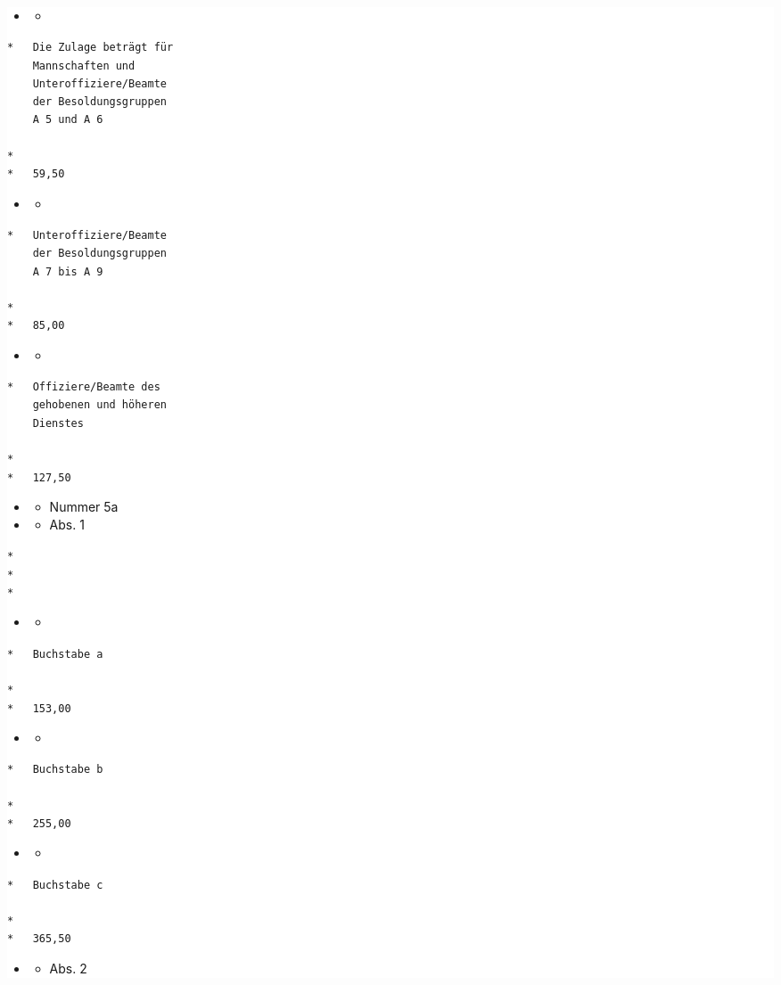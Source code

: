 
*    *
    *   Die Zulage beträgt für
        Mannschaften und
        Unteroffiziere/Beamte
        der Besoldungsgruppen
        A 5 und A 6

    *
    *   59,50


*    *
    *   Unteroffiziere/Beamte
        der Besoldungsgruppen
        A 7 bis A 9

    *
    *   85,00


*    *
    *   Offiziere/Beamte des
        gehobenen und höheren
        Dienstes

    *
    *   127,50


*    *   Nummer 5a


*    *   Abs. 1

    *
    *
    *

*    *
    *   Buchstabe a

    *
    *   153,00


*    *
    *   Buchstabe b

    *
    *   255,00


*    *
    *   Buchstabe c

    *
    *   365,50


*    *   Abs. 2
